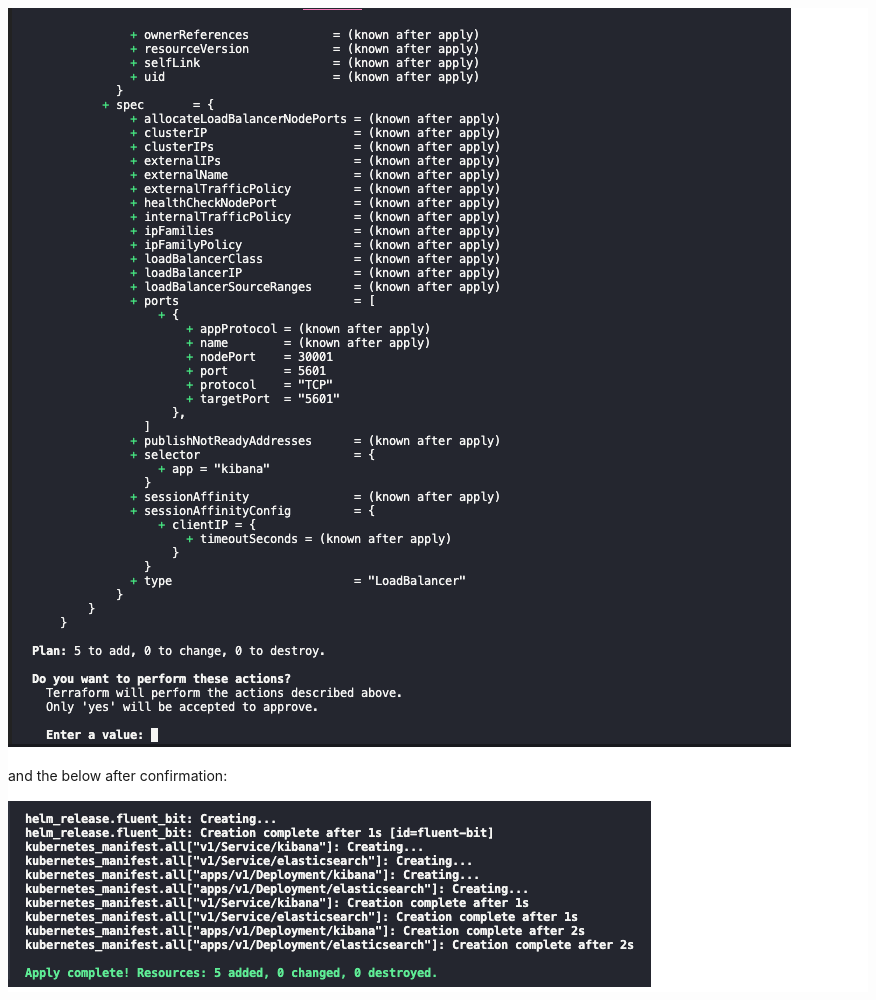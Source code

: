 [![Terraform plan output](terraform-plan.png)](terraform-plan.png)

and the below after confirmation:

[![Terraform apply output](terraform-apply.png)](terraform-apply.png)
